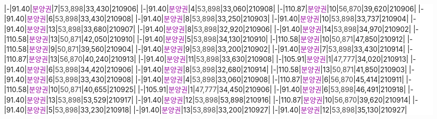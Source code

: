|-|91.40|<span style="color:#9C11A5">분양권</span>|7|<span style="color:#444444">53,898</span>|33,430|210906|
|-|91.40|<span style="color:#9C11A5">분양권</span>|4|<span style="color:#444444">53,898</span>|33,060|210908|
|-|110.87|<span style="color:#9C11A5">분양권</span>|10|<span style="color:#444444">56,870</span>|39,620|210906|
|-|91.40|<span style="color:#9C11A5">분양권</span>|6|<span style="color:#444444">53,898</span>|33,430|210908|
|-|91.40|<span style="color:#9C11A5">분양권</span>|8|<span style="color:#444444">53,898</span>|33,250|210903|
|-|91.40|<span style="color:#9C11A5">분양권</span>|10|<span style="color:#444444">53,898</span>|33,737|210904|
|-|91.40|<span style="color:#9C11A5">분양권</span>|13|<span style="color:#444444">53,898</span>|33,680|210907|
|-|91.40|<span style="color:#9C11A5">분양권</span>|8|<span style="color:#444444">53,898</span>|32,920|210906|
|-|91.40|<span style="color:#9C11A5">분양권</span>|14|<span style="color:#444444">53,898</span>|34,970|210902|
|-|110.58|<span style="color:#9C11A5">분양권</span>|13|<span style="color:#444444">50,871</span>|42,050|210910|
|-|91.40|<span style="color:#9C11A5">분양권</span>|5|<span style="color:#444444">53,898</span>|34,130|210910|
|-|110.58|<span style="color:#9C11A5">분양권</span>|10|<span style="color:#444444">50,871</span>|47,850|210912|
|-|110.58|<span style="color:#9C11A5">분양권</span>|9|<span style="color:#444444">50,871</span>|39,560|210904|
|-|91.40|<span style="color:#9C11A5">분양권</span>|9|<span style="color:#444444">53,898</span>|33,200|210902|
|-|91.40|<span style="color:#9C11A5">분양권</span>|7|<span style="color:#444444">53,898</span>|33,430|210914|
|-|110.87|<span style="color:#9C11A5">분양권</span>|13|<span style="color:#444444">56,870</span>|40,240|210913|
|-|91.40|<span style="color:#9C11A5">분양권</span>|11|<span style="color:#444444">53,898</span>|33,630|210908|
|-|105.91|<span style="color:#9C11A5">분양권</span>|1|<span style="color:#444444">47,777</span>|34,020|210913|
|-|91.40|<span style="color:#9C11A5">분양권</span>|6|<span style="color:#444444">53,898</span>|34,420|210906|
|-|91.40|<span style="color:#9C11A5">분양권</span>|8|<span style="color:#444444">53,898</span>|32,680|210914|
|-|110.58|<span style="color:#9C11A5">분양권</span>|13|<span style="color:#444444">50,871</span>|41,850|210903|
|-|91.40|<span style="color:#9C11A5">분양권</span>|6|<span style="color:#444444">53,898</span>|33,430|210908|
|-|91.40|<span style="color:#9C11A5">분양권</span>|4|<span style="color:#444444">53,898</span>|33,060|210908|
|-|110.87|<span style="color:#9C11A5">분양권</span>|6|<span style="color:#444444">56,870</span>|45,414|210911|
|-|110.58|<span style="color:#9C11A5">분양권</span>|10|<span style="color:#444444">50,871</span>|40,655|210925|
|-|105.91|<span style="color:#9C11A5">분양권</span>|1|<span style="color:#444444">47,777</span>|34,450|210906|
|-|91.40|<span style="color:#9C11A5">분양권</span>|6|<span style="color:#444444">53,898</span>|46,491|210918|
|-|91.40|<span style="color:#9C11A5">분양권</span>|13|<span style="color:#444444">53,898</span>|53,529|210917|
|-|91.40|<span style="color:#9C11A5">분양권</span>|12|<span style="color:#444444">53,898</span>|53,898|210916|
|-|110.87|<span style="color:#9C11A5">분양권</span>|10|<span style="color:#444444">56,870</span>|39,620|210914|
|-|91.40|<span style="color:#9C11A5">분양권</span>|5|<span style="color:#444444">53,898</span>|33,230|210918|
|-|91.40|<span style="color:#9C11A5">분양권</span>|13|<span style="color:#444444">53,898</span>|33,200|210927|
|-|91.40|<span style="color:#9C11A5">분양권</span>|12|<span style="color:#444444">53,898</span>|35,130|210927|

